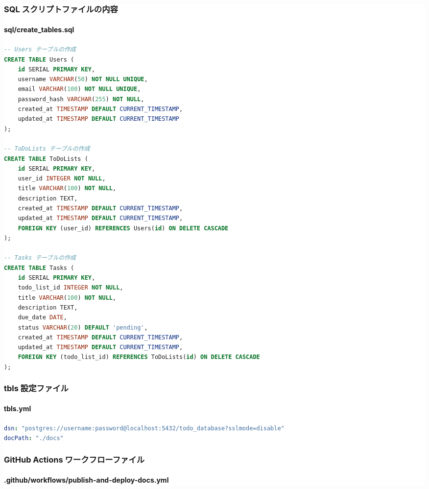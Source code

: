 ### SQL スクリプトファイルの内容

#### sql/create_tables.sql

```sql
-- Users テーブルの作成
CREATE TABLE Users (
    id SERIAL PRIMARY KEY,
    username VARCHAR(50) NOT NULL UNIQUE,
    email VARCHAR(100) NOT NULL UNIQUE,
    password_hash VARCHAR(255) NOT NULL,
    created_at TIMESTAMP DEFAULT CURRENT_TIMESTAMP,
    updated_at TIMESTAMP DEFAULT CURRENT_TIMESTAMP
);

-- ToDoLists テーブルの作成
CREATE TABLE ToDoLists (
    id SERIAL PRIMARY KEY,
    user_id INTEGER NOT NULL,
    title VARCHAR(100) NOT NULL,
    description TEXT,
    created_at TIMESTAMP DEFAULT CURRENT_TIMESTAMP,
    updated_at TIMESTAMP DEFAULT CURRENT_TIMESTAMP,
    FOREIGN KEY (user_id) REFERENCES Users(id) ON DELETE CASCADE
);

-- Tasks テーブルの作成
CREATE TABLE Tasks (
    id SERIAL PRIMARY KEY,
    todo_list_id INTEGER NOT NULL,
    title VARCHAR(100) NOT NULL,
    description TEXT,
    due_date DATE,
    status VARCHAR(20) DEFAULT 'pending',
    created_at TIMESTAMP DEFAULT CURRENT_TIMESTAMP,
    updated_at TIMESTAMP DEFAULT CURRENT_TIMESTAMP,
    FOREIGN KEY (todo_list_id) REFERENCES ToDoLists(id) ON DELETE CASCADE
);
```

### tbls 設定ファイル

#### tbls.yml

```yaml
dsn: "postgres://username:password@localhost:5432/todo_database?sslmode=disable"
docPath: "./docs"
```

### GitHub Actions ワークフローファイル

#### .github/workflows/publish-and-deploy-docs.yml
